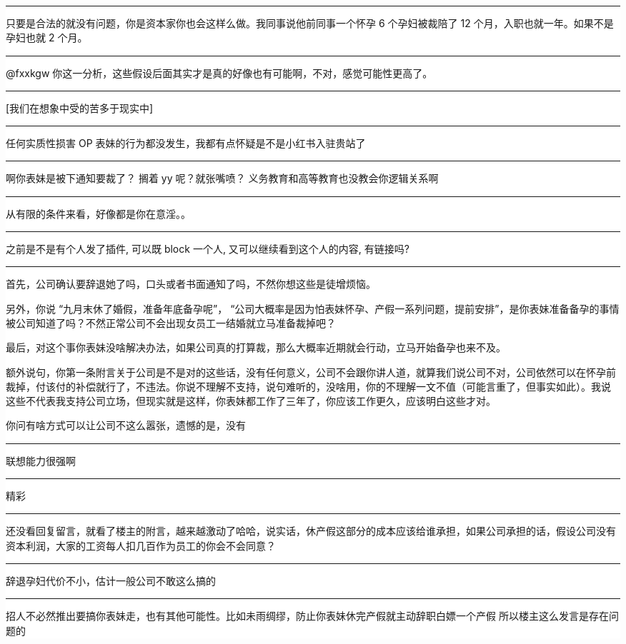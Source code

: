 ---------------------------------------------------

只要是合法的就没有问题，你是资本家你也会这样么做。我同事说他前同事一个怀孕 6 个孕妇被裁陪了 12 个月，入职也就一年。如果不是孕妇也就 2 个月。

---------------------------------------------------

@fxxkgw 你这一分析，这些假设后面其实才是真的好像也有可能啊，不对，感觉可能性更高了。

---------------------------------------------------

 [我们在想象中受的苦多于现实中] 

---------------------------------------------------

任何实质性损害 OP 表妹的行为都没发生，我都有点怀疑是不是小红书入驻贵站了

---------------------------------------------------

啊你表妹是被下通知要裁了？
搁着 yy 呢？就张嘴喷？
义务教育和高等教育也没教会你逻辑关系啊

---------------------------------------------------

从有限的条件来看，好像都是你在意淫。。

---------------------------------------------------

之前是不是有个人发了插件, 可以既 block 一个人, 又可以继续看到这个人的内容, 有链接吗?

---------------------------------------------------

首先，公司确认要辞退她了吗，口头或者书面通知了吗，不然你想这些是徒增烦恼。

另外，你说 “九月末休了婚假，准备年底备孕呢”， “公司大概率是因为怕表妹怀孕、产假一系列问题，提前安排”，是你表妹准备备孕的事情被公司知道了吗？不然正常公司不会出现女员工一结婚就立马准备裁掉吧？

最后，对这个事你表妹没啥解决办法，如果公司真的打算裁，那么大概率近期就会行动，立马开始备孕也来不及。

额外说句，你第一条附言关于公司是不是对的这些话，没有任何意义，公司不会跟你讲人道，就算我们说公司不对，公司依然可以在怀孕前裁掉，付该付的补偿就行了，不违法。你说不理解不支持，说句难听的，没啥用，你的不理解一文不值（可能言重了，但事实如此）。我说这些不代表我支持公司立场，但现实就是这样，你表妹都工作了三年了，你应该工作更久，应该明白这些才对。

你问有啥方式可以让公司不这么嚣张，遗憾的是，没有

---------------------------------------------------

联想能力很强啊

---------------------------------------------------

精彩

---------------------------------------------------

还没看回复留言，就看了楼主的附言，越来越激动了哈哈，说实话，休产假这部分的成本应该给谁承担，如果公司承担的话，假设公司没有资本利润，大家的工资每人扣几百作为员工的你会不会同意？

---------------------------------------------------

辞退孕妇代价不小，估计一般公司不敢这么搞的

---------------------------------------------------

招人不必然推出要搞你表妹走，也有其他可能性。比如未雨绸缪，防止你表妹休完产假就主动辞职白嫖一个产假
所以楼主这么发言是存在问题的
